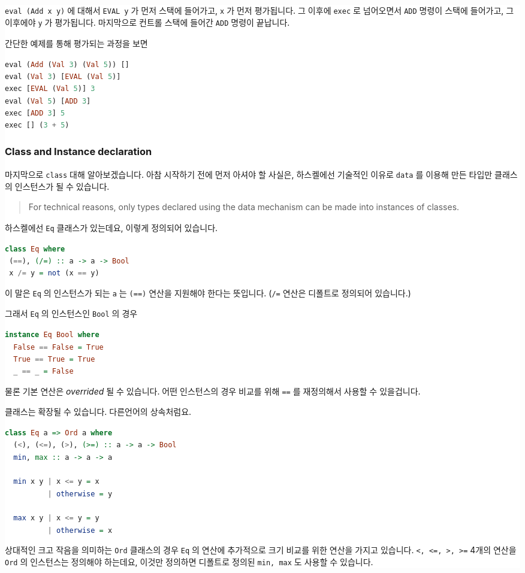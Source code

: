 `eval (Add x y)` 에 대해서 `EVAL y` 가 먼저 스택에 들어가고, `x` 가 먼저 평가됩니다. 그 이후에 `exec` 로 넘어오면서 `ADD` 명령이 스택에 들어가고, 그 이후에야 `y` 가 평가됩니다. 마지막으로 컨트롤 스택에 들어간 `ADD` 명령이 끝납니다.

간단한 예제를 통해 평가되는 과정을 보면

```haskell
eval (Add (Val 3) (Val 5)) []
eval (Val 3) [EVAL (Val 5)]
exec [EVAL (Val 5)] 3
eval (Val 5) [ADD 3]
exec [ADD 3] 5
exec [] (3 + 5)
```

### Class and Instance declaration

마지막으로 `class` 대해 알아보겠습니다. 아참 시작하기 전에 먼저 아셔야 할 사실은, 하스켈에선 기술적인 이유로 `data` 를 이용해 만든 타입만 클래스의 인스턴스가 될 수 있습니다. 

> For technical reasons, only types declared using the data mechanism can be made into instances of classes.

하스켈에선 `Eq` 클래스가 있는데요, 이렇게 정의되어 있습니다.

```haskell
class Eq where
 (==), (/=) :: a -> a -> Bool
 x /= y = not (x == y) 
```

이 말은 `Eq` 의 인스턴스가 되는 `a` 는 `(==)` 연산을 지원해야 한다는 뜻입니다. (`/=` 연산은 디폴트로 정의되어 있습니다.)

그래서 `Eq` 의 인스턴스인 `Bool` 의 경우

```haskell
instance Eq Bool where
  False == False = True
  True == True = True
  _ == _ = False
```

물론 기본 연산은 *overrided* 될 수 있습니다. 어떤 인스턴스의 경우 비교를 위해 `==` 를 재정의해서 사용할 수 있을겁니다.

클래스는 확장될 수 있습니다. 다른언어의 상속처럼요.

```haskell
class Eq a => Ord a where
  (<), (<=), (>), (>=) :: a -> a -> Bool
  min, max :: a -> a -> a

  min x y | x <= y = x
          | otherwise = y

  max x y | x <= y = y
          | otherwise = x
```

상대적인 크고 작음을 의미하는 `Ord` 클래스의 경우 `Eq` 의 연산에 추가적으로 크기 비교를 위한 연산을 가지고 있습니다. `<, <=, >, >=` 4개의 연산을 `Ord` 의 인스턴스는 정의해야 하는데요, 이것만 정의하면 디폴트로 정의된 `min, max` 도 사용할 수 있습니다.
